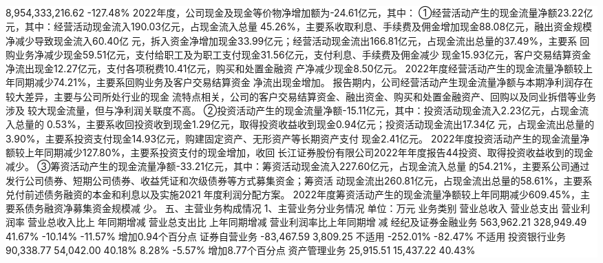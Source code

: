 8,954,333,216.62
-127.48%
2022年度，公司现金及现金等价物净增加额为-24.61亿元，其中：
①经营活动产生的现金流量净额23.22亿元，其中：经营活动现金流入190.03亿元，占现金流入总量
45.26%，主要系收取利息、手续费及佣金增加现金88.08亿元，融出资金规模净减少导致现金流入60.40亿
元，拆入资金净增加现金33.99亿元；经营活动现金流出166.81亿元，占现金流出总量的37.49%，主要系
回购业务净减少现金59.51亿元，支付给职工及为职工支付现金31.56亿元，支付利息、手续费及佣金减少
现金15.93亿元，客户交易结算资金净流出现金12.27亿元，支付各项税费10.41亿元，购买和处置金融资
产净减少现金8.50亿元。
2022年度经营活动产生的现金流量净额较上年同期减少74.21%，主要系回购业务及客户交易结算资金
净流出现金增加。
报告期内，公司经营活动产生现金流量净额与本期净利润存在较大差异，主要与公司所处行业的现金
流特点相关，公司的客户交易结算资金、融出资金、购买和处置金融资产、回购以及同业拆借等业务涉及
较大现金流量，但与净利润关联度不高。
②投资活动产生的现金流量净额-15.11亿元，其中：投资活动现金流入2.23亿元，占现金流入总量的
0.53%，主要系收回投资收到现金1.29亿元，取得投资收益收到现金0.94亿元；投资活动现金流出17.34亿
元，占现金流出总量的3.90%，主要系投资支付现金14.93亿元，购建固定资产、无形资产等长期资产支付
现金2.41亿元。
2022年度投资活动产生的现金流量净额较上年同期减少127.80%，主要系投资支付的现金增加，收回
长江证券股份有限公司2022年年度报告44投资、取得投资收益收到的现金减少。
③筹资活动产生的现金流量净额-33.21亿元，其中：筹资活动现金流入227.60亿元，占现金流入总量
的54.21%，主要系公司通过发行公司债券、短期公司债券、收益凭证和次级债券等方式募集资金；筹资活
动现金流出260.81亿元，占现金流出总量的58.61%，主要系兑付前述债务融资的本金和利息以及实施2021
年度利润分配方案。
2022年度筹资活动产生的现金流量净额较上年同期减少609.45%，主要系债务融资净募集资金规模减
少。
五、主营业务构成情况
1、主营业务分业务情况
单位：万元
业务类别
营业总收入
营业总支出
营业利润率
营业总收入比上
年同期增减
营业总支出比
上年同期增减
营业利润率比上年同期增
减
经纪及证券金融业务
563,962.21
328,949.49
41.67%
-10.14%
-11.57%
增加0.94个百分点
证券自营业务
-83,467.59
3,809.25
不适用
-252.01%
-82.47%
不适用
投资银行业务
90,338.77
54,042.00
40.18%
8.28%
-5.57%
增加8.77个百分点
资产管理业务
25,915.51
15,437.22
40.43%